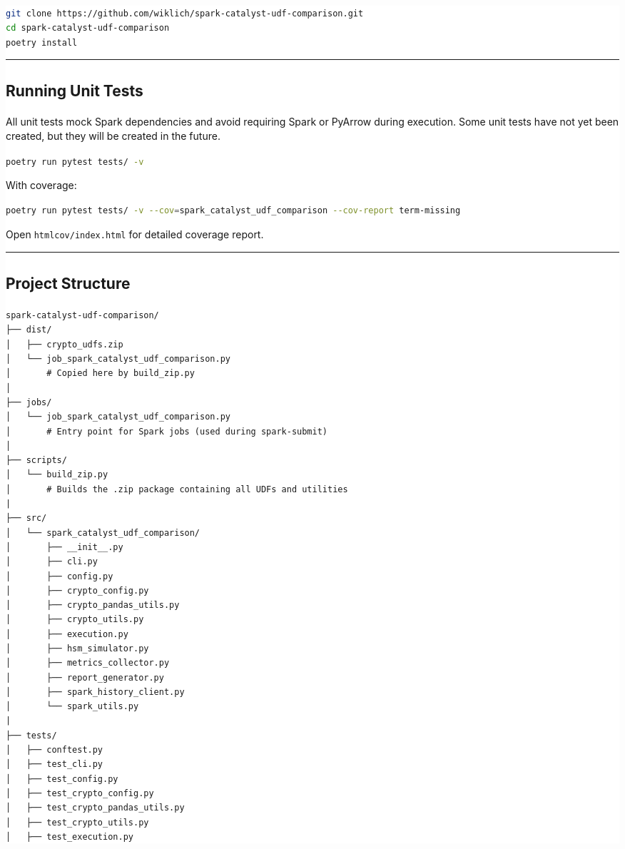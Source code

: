 ```bash
git clone https://github.com/wiklich/spark-catalyst-udf-comparison.git
cd spark-catalyst-udf-comparison
poetry install
```

---

## Running Unit Tests

All unit tests mock Spark dependencies and avoid requiring Spark or PyArrow during execution.
Some unit tests have not yet been created, but they will be created in the future.

```bash
poetry run pytest tests/ -v
```

With coverage:

```bash
poetry run pytest tests/ -v --cov=spark_catalyst_udf_comparison --cov-report term-missing
```

Open `htmlcov/index.html` for detailed coverage report.

---

## Project Structure

```
spark-catalyst-udf-comparison/
├── dist/
│   ├── crypto_udfs.zip
│   └── job_spark_catalyst_udf_comparison.py
│       # Copied here by build_zip.py
│
├── jobs/
│   └── job_spark_catalyst_udf_comparison.py
│       # Entry point for Spark jobs (used during spark-submit)
│
├── scripts/
│   └── build_zip.py
│       # Builds the .zip package containing all UDFs and utilities
|
├── src/
│   └── spark_catalyst_udf_comparison/
│       ├── __init__.py
│       ├── cli.py
│       ├── config.py
│       ├── crypto_config.py
│       ├── crypto_pandas_utils.py
│       ├── crypto_utils.py
│       ├── execution.py
│       ├── hsm_simulator.py
│       ├── metrics_collector.py
│       ├── report_generator.py
│       ├── spark_history_client.py
│       └── spark_utils.py
|
├── tests/
│   ├── conftest.py
│   ├── test_cli.py
│   ├── test_config.py
│   ├── test_crypto_config.py
│   ├── test_crypto_pandas_utils.py
│   ├── test_crypto_utils.py
│   ├── test_execution.py
```